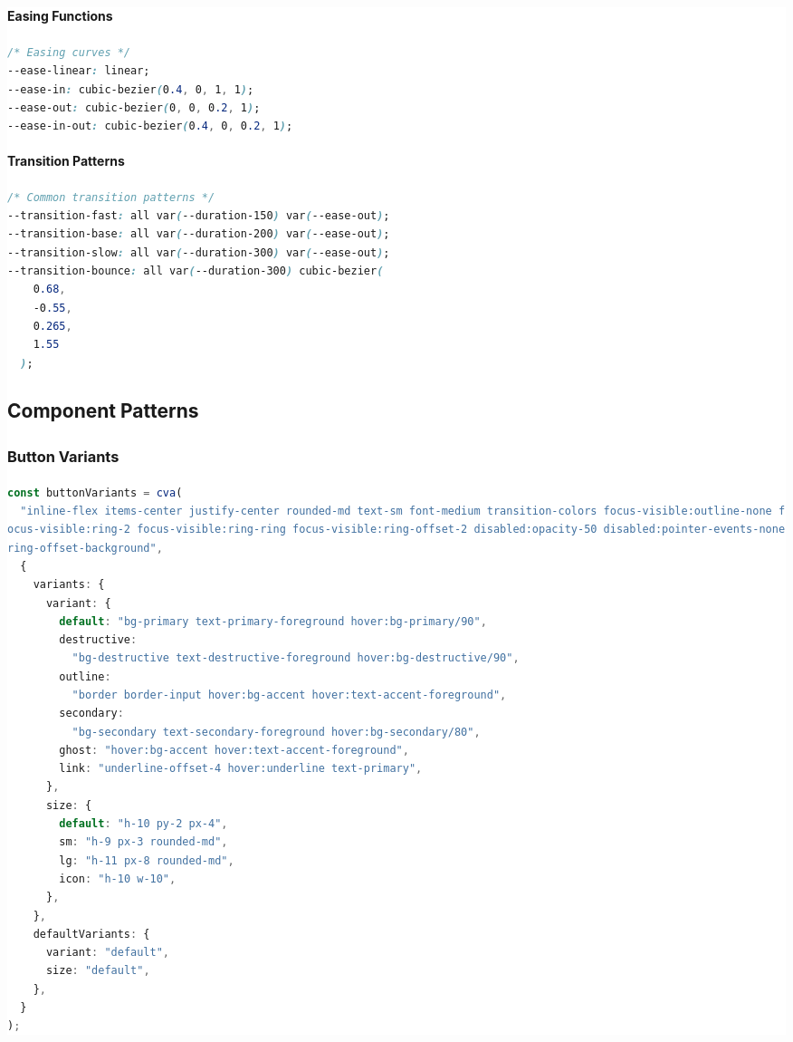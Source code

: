 #### Easing Functions

```css
/* Easing curves */
--ease-linear: linear;
--ease-in: cubic-bezier(0.4, 0, 1, 1);
--ease-out: cubic-bezier(0, 0, 0.2, 1);
--ease-in-out: cubic-bezier(0.4, 0, 0.2, 1);
```

#### Transition Patterns

```css
/* Common transition patterns */
--transition-fast: all var(--duration-150) var(--ease-out);
--transition-base: all var(--duration-200) var(--ease-out);
--transition-slow: all var(--duration-300) var(--ease-out);
--transition-bounce: all var(--duration-300) cubic-bezier(
    0.68,
    -0.55,
    0.265,
    1.55
  );
```

## Component Patterns

### Button Variants

```typescript
const buttonVariants = cva(
  "inline-flex items-center justify-center rounded-md text-sm font-medium transition-colors focus-visible:outline-none focus-visible:ring-2 focus-visible:ring-ring focus-visible:ring-offset-2 disabled:opacity-50 disabled:pointer-events-none ring-offset-background",
  {
    variants: {
      variant: {
        default: "bg-primary text-primary-foreground hover:bg-primary/90",
        destructive:
          "bg-destructive text-destructive-foreground hover:bg-destructive/90",
        outline:
          "border border-input hover:bg-accent hover:text-accent-foreground",
        secondary:
          "bg-secondary text-secondary-foreground hover:bg-secondary/80",
        ghost: "hover:bg-accent hover:text-accent-foreground",
        link: "underline-offset-4 hover:underline text-primary",
      },
      size: {
        default: "h-10 py-2 px-4",
        sm: "h-9 px-3 rounded-md",
        lg: "h-11 px-8 rounded-md",
        icon: "h-10 w-10",
      },
    },
    defaultVariants: {
      variant: "default",
      size: "default",
    },
  }
);
```
